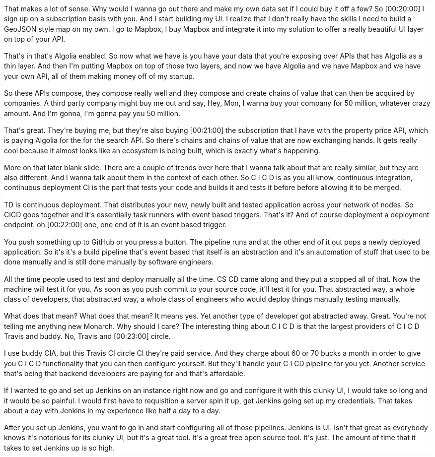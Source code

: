That makes a lot of sense. Why would I wanna go out there and make my own data set if I could buy it off a few? So [00:20:00] I sign up on a subscription basis with you. And I start building my UI. I realize that I don't really have the skills I need to build a GeoJSON style map on my own. I go to Mapbox, I buy Mapbox and integrate it into my solution to offer a really beautiful UI layer on top of your API.

That's in that's Algolia enabled. So now what we have is you have your data that you're exposing over APIs that has Algolia as a thin layer. And then I'm putting Mapbox on top of those two layers, and now we have Algolia and we have Mapbox and we have your own API, all of them making money off of my startup.

So these APIs compose, they compose really well and they compose and create chains of value that can then be acquired by companies. A third party company might buy me out and say, Hey, Mon, I wanna buy your company for 50 million, whatever crazy amount. And I'm gonna, I'm gonna pay you 50 million.

That's great. They're buying me, but they're also buying [00:21:00] the subscription that I have with the property price API, which is paying Algolia for the for the search API. So there's chains and chains of value that are now exchanging hands. It gets really cool because it almost looks like an ecosystem is being built, which is exactly what's happening.

More on that later blank slide. There are a couple of trends over here that I wanna talk about that are really similar, but they are also different. And I wanna talk about them in the context of each other. So C I C D is as you all know, continuous integration, continuous deployment CI is the part that tests your code and builds it and tests it before before allowing it to be merged.

TD is continuous deployment. That distributes your new, newly built and tested application across your network of nodes. So CICD goes together and it's essentially task runners with event based triggers. That's it? And of course deployment a deployment endpoint. oh [00:22:00] one, one end of it is an event based trigger.

You push something up to GitHub or you press a button. The pipeline runs and at the other end of it out pops a newly deployed application. So it's it's a build pipeline that's event based that itself is an abstraction and it's an automation of stuff that used to be done manually and is still done manually by software engineers.

All the time people used to test and deploy manually all the time. CS CD came along and they put a stopped all of that. Now the machine will test it for you. As soon as you push commit to your source code, it'll test it for you. That abstracted way, a whole class of developers, that abstracted way, a whole class of engineers who would deploy things manually testing manually.

What does that mean? What does that mean? It means yes. Yet another type of developer got abstracted away. Great. You're not telling me anything new Monarch. Why should I care? The interesting thing about C I C D is that the largest providers of C I C D Travis and buddy. No, Travis and [00:23:00] circle.

I use buddy CIA, but this Travis CI circle CI they're paid service. And they charge about 60 or 70 bucks a month in order to give you C I C D functionality that you can then configure yourself. But they'll handle your C I CD pipeline for you yet. Another service that's being that backend developers are paying for and that's affordable.

If I wanted to go and set up Jenkins on an instance right now and go and configure it with this clunky UI, I would take so long and it would be so painful. I would first have to requisition a server spin it up, get Jenkins going set up my credentials. That takes about a day with Jenkins in my experience like half a day to a day.

After you set up Jenkins, you want to go in and start configuring all of those pipelines. Jenkins is UI. Isn't that great as everybody knows it's notorious for its clunky UI, but it's a great tool. It's a great free open source tool. It's just. The amount of time that it takes to set Jenkins up is so high.
